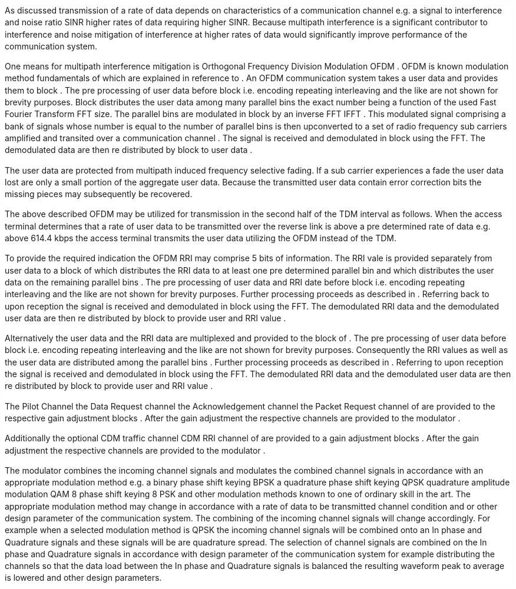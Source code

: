 As discussed transmission of a rate of data depends on characteristics of a communication channel e.g. a signal to interference and noise ratio SINR higher rates of data requiring higher SINR. Because multipath interference is a significant contributor to interference and noise mitigation of interference at higher rates of data would significantly improve performance of the communication system.

One means for multipath interference mitigation is Orthogonal Frequency Division Modulation OFDM . OFDM is known modulation method fundamentals of which are explained in reference to . An OFDM communication system takes a user data and provides them to block . The pre processing of user data before block i.e. encoding repeating interleaving and the like are not shown for brevity purposes. Block distributes the user data among many parallel bins the exact number being a function of the used Fast Fourier Transform FFT size. The parallel bins are modulated in block by an inverse FFT IFFT . This modulated signal comprising a bank of signals whose number is equal to the number of parallel bins is then upconverted to a set of radio frequency sub carriers amplified and transited over a communication channel . The signal is received and demodulated in block using the FFT. The demodulated data are then re distributed by block to user data .

The user data are protected from multipath induced frequency selective fading. If a sub carrier experiences a fade the user data lost are only a small portion of the aggregate user data. Because the transmitted user data contain error correction bits the missing pieces may subsequently be recovered.

The above described OFDM may be utilized for transmission in the second half of the TDM interval as follows. When the access terminal determines that a rate of user data to be transmitted over the reverse link is above a pre determined rate of data e.g. above 614.4 kbps the access terminal transmits the user data utilizing the OFDM instead of the TDM.

To provide the required indication the OFDM RRI may comprise 5 bits of information. The RRI vale is provided separately from user data to a block of which distributes the RRI data to at least one pre determined parallel bin and which distributes the user data on the remaining parallel bins . The pre processing of user data and RRI date before block i.e. encoding repeating interleaving and the like are not shown for brevity purposes. Further processing proceeds as described in . Referring back to upon reception the signal is received and demodulated in block using the FFT. The demodulated RRI data and the demodulated user data are then re distributed by block to provide user and RRI value .

Alternatively the user data and the RRI data are multiplexed and provided to the block of . The pre processing of user data before block i.e. encoding repeating interleaving and the like are not shown for brevity purposes. Consequently the RRI values as well as the user data are distributed among the parallel bins . Further processing proceeds as described in . Referring to upon reception the signal is received and demodulated in block using the FFT. The demodulated RRI data and the demodulated user data are then re distributed by block to provide user and RRI value .

The Pilot Channel the Data Request channel the Acknowledgement channel the Packet Request channel of are provided to the respective gain adjustment blocks . After the gain adjustment the respective channels are provided to the modulator .

Additionally the optional CDM traffic channel CDM RRI channel of are provided to a gain adjustment blocks . After the gain adjustment the respective channels are provided to the modulator .

The modulator combines the incoming channel signals and modulates the combined channel signals in accordance with an appropriate modulation method e.g. a binary phase shift keying BPSK a quadrature phase shift keying QPSK quadrature amplitude modulation QAM 8 phase shift keying 8 PSK and other modulation methods known to one of ordinary skill in the art. The appropriate modulation method may change in accordance with a rate of data to be transmitted channel condition and or other design parameter of the communication system. The combining of the incoming channel signals will change accordingly. For example when a selected modulation method is QPSK the incoming channel signals will be combined onto an In phase and Quadrature signals and these signals will be are quadrature spread. The selection of channel signals are combined on the In phase and Quadrature signals in accordance with design parameter of the communication system for example distributing the channels so that the data load between the In phase and Quadrature signals is balanced the resulting waveform peak to average is lowered and other design parameters.
